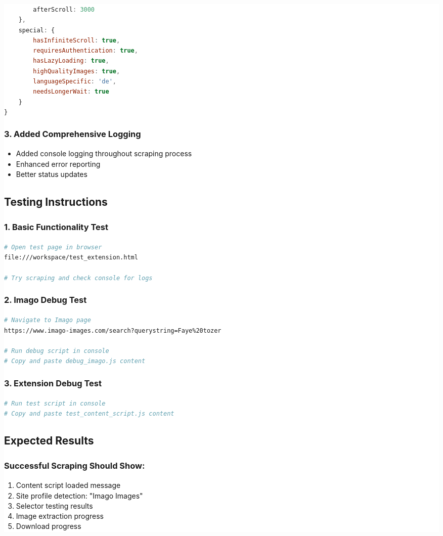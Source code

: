 ```javascript
        afterScroll: 3000
    },
    special: {
        hasInfiniteScroll: true,
        requiresAuthentication: true,
        hasLazyLoading: true,
        highQualityImages: true,
        languageSpecific: 'de',
        needsLongerWait: true
    }
}
```

### 3. Added Comprehensive Logging
- Added console logging throughout scraping process
- Enhanced error reporting
- Better status updates

## Testing Instructions

### 1. Basic Functionality Test
```bash
# Open test page in browser
file:///workspace/test_extension.html

# Try scraping and check console for logs
```

### 2. Imago Debug Test
```bash
# Navigate to Imago page
https://www.imago-images.com/search?querystring=Faye%20tozer

# Run debug script in console
# Copy and paste debug_imago.js content
```

### 3. Extension Debug Test
```bash
# Run test script in console
# Copy and paste test_content_script.js content
```

## Expected Results

### Successful Scraping Should Show:
1. Content script loaded message
2. Site profile detection: "Imago Images"
3. Selector testing results
4. Image extraction progress
5. Download progress
